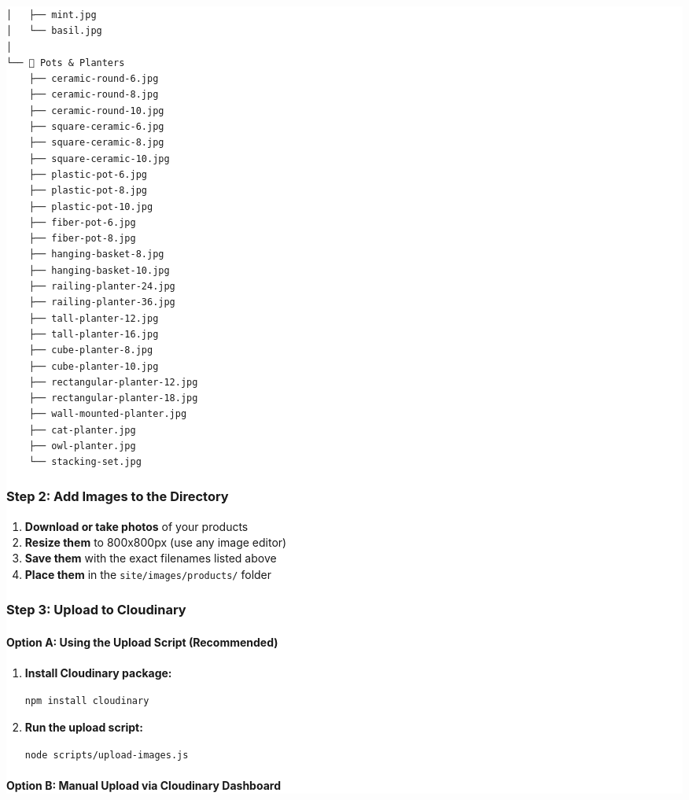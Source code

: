 ```
│   ├── mint.jpg
│   └── basil.jpg
│
└── 🏺 Pots & Planters
    ├── ceramic-round-6.jpg
    ├── ceramic-round-8.jpg
    ├── ceramic-round-10.jpg
    ├── square-ceramic-6.jpg
    ├── square-ceramic-8.jpg
    ├── square-ceramic-10.jpg
    ├── plastic-pot-6.jpg
    ├── plastic-pot-8.jpg
    ├── plastic-pot-10.jpg
    ├── fiber-pot-6.jpg
    ├── fiber-pot-8.jpg
    ├── hanging-basket-8.jpg
    ├── hanging-basket-10.jpg
    ├── railing-planter-24.jpg
    ├── railing-planter-36.jpg
    ├── tall-planter-12.jpg
    ├── tall-planter-16.jpg
    ├── cube-planter-8.jpg
    ├── cube-planter-10.jpg
    ├── rectangular-planter-12.jpg
    ├── rectangular-planter-18.jpg
    ├── wall-mounted-planter.jpg
    ├── cat-planter.jpg
    ├── owl-planter.jpg
    └── stacking-set.jpg
```

### **Step 2: Add Images to the Directory**

1. **Download or take photos** of your products
2. **Resize them** to 800x800px (use any image editor)
3. **Save them** with the exact filenames listed above
4. **Place them** in the `site/images/products/` folder

### **Step 3: Upload to Cloudinary**

#### **Option A: Using the Upload Script (Recommended)**

1. **Install Cloudinary package:**
   ```bash
   npm install cloudinary
   ```

2. **Run the upload script:**
   ```bash
   node scripts/upload-images.js
   ```

#### **Option B: Manual Upload via Cloudinary Dashboard**
